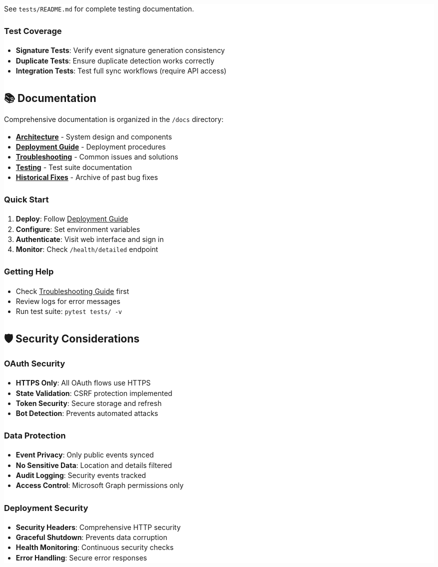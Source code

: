 See `tests/README.md` for complete testing documentation.

### Test Coverage

- **Signature Tests**: Verify event signature generation consistency
- **Duplicate Tests**: Ensure duplicate detection works correctly
- **Integration Tests**: Test full sync workflows (require API access)

## 📚 Documentation

Comprehensive documentation is organized in the `/docs` directory:

- **[Architecture](docs/architecture/system-overview.md)** - System design and components
- **[Deployment Guide](docs/guides/deployment.md)** - Deployment procedures
- **[Troubleshooting](docs/guides/troubleshooting.md)** - Common issues and solutions
- **[Testing](tests/README.md)** - Test suite documentation
- **[Historical Fixes](docs/README.md#historical-documentation)** - Archive of past bug fixes

### Quick Start

1. **Deploy**: Follow [Deployment Guide](docs/guides/deployment.md)
2. **Configure**: Set environment variables
3. **Authenticate**: Visit web interface and sign in
4. **Monitor**: Check `/health/detailed` endpoint

### Getting Help

- Check [Troubleshooting Guide](docs/guides/troubleshooting.md) first
- Review logs for error messages
- Run test suite: `pytest tests/ -v`

## 🛡️ Security Considerations

### OAuth Security
- **HTTPS Only**: All OAuth flows use HTTPS
- **State Validation**: CSRF protection implemented
- **Token Security**: Secure storage and refresh
- **Bot Detection**: Prevents automated attacks

### Data Protection
- **Event Privacy**: Only public events synced
- **No Sensitive Data**: Location and details filtered
- **Audit Logging**: Security events tracked
- **Access Control**: Microsoft Graph permissions only

### Deployment Security
- **Security Headers**: Comprehensive HTTP security
- **Graceful Shutdown**: Prevents data corruption
- **Health Monitoring**: Continuous security checks
- **Error Handling**: Secure error responses
